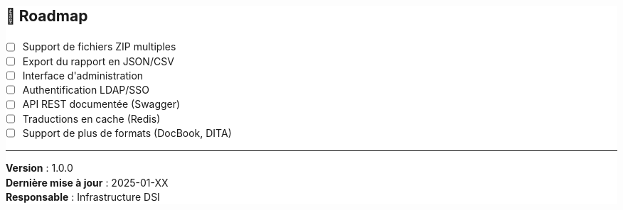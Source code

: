 ## 🔄 Roadmap

- [ ] Support de fichiers ZIP multiples
- [ ] Export du rapport en JSON/CSV
- [ ] Interface d'administration
- [ ] Authentification LDAP/SSO
- [ ] API REST documentée (Swagger)
- [ ] Traductions en cache (Redis)
- [ ] Support de plus de formats (DocBook, DITA)

---

**Version** : 1.0.0  
**Dernière mise à jour** : 2025-01-XX  
**Responsable** : Infrastructure DSI
